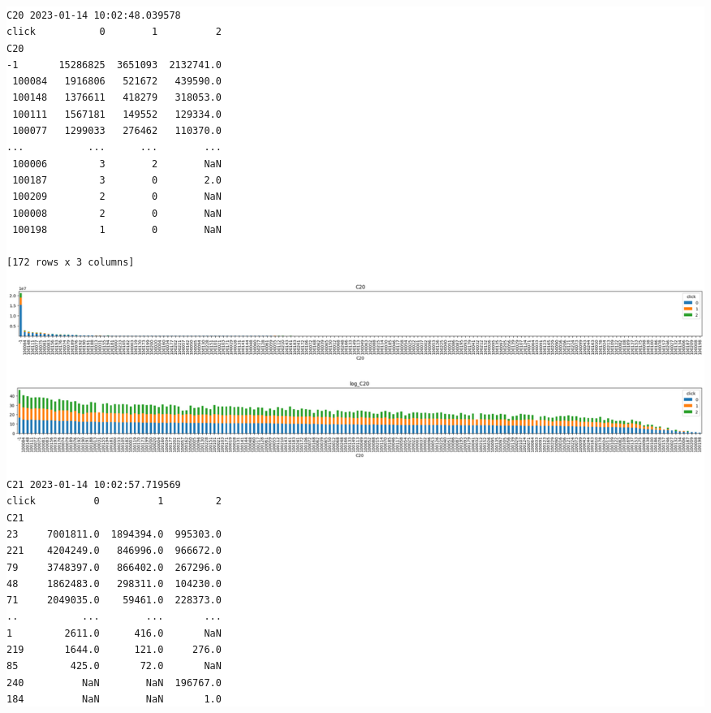 

    C20 2023-01-14 10:02:48.039578
    click           0        1          2
    C20                                  
    -1       15286825  3651093  2132741.0
     100084   1916806   521672   439590.0
     100148   1376611   418279   318053.0
     100111   1567181   149552   129334.0
     100077   1299033   276462   110370.0
    ...           ...      ...        ...
     100006         3        2        NaN
     100187         3        0        2.0
     100209         2        0        NaN
     100008         2        0        NaN
     100198         1        0        NaN
    
    [172 rows x 3 columns]
    


    
![png](output_7_22.png)
    



    
![png](output_7_23.png)
    


    C21 2023-01-14 10:02:57.719569
    click          0          1         2
    C21                                  
    23     7001811.0  1894394.0  995303.0
    221    4204249.0   846996.0  966672.0
    79     3748397.0   866402.0  267296.0
    48     1862483.0   298311.0  104230.0
    71     2049035.0    59461.0  228373.0
    ..           ...        ...       ...
    1         2611.0      416.0       NaN
    219       1644.0      121.0     276.0
    85         425.0       72.0       NaN
    240          NaN        NaN  196767.0
    184          NaN        NaN       1.0
    